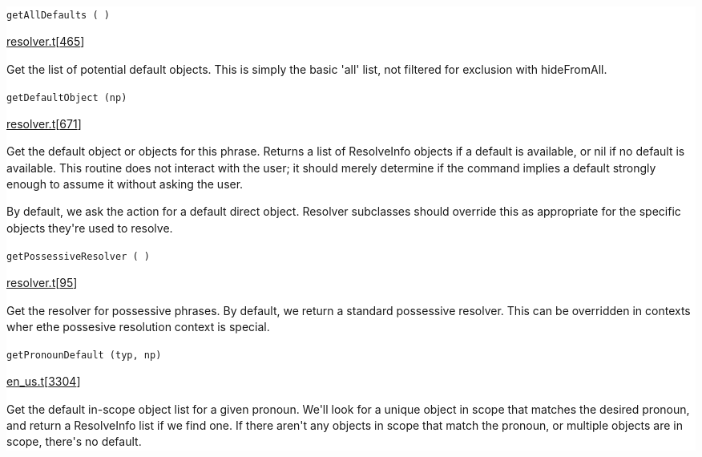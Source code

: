 <span id="getAllDefaults"></span>

`getAllDefaults ( )`

[resolver.t](../file/resolver.t.html)\[[465](../source/resolver.t.html#465)\]

<div class="desc">

Get the list of potential default objects. This is simply the basic
'all' list, not filtered for exclusion with hideFromAll.

</div>

<span id="getDefaultObject"></span>

`getDefaultObject (np)`

[resolver.t](../file/resolver.t.html)\[[671](../source/resolver.t.html#671)\]

<div class="desc">

Get the default object or objects for this phrase. Returns a list of
ResolveInfo objects if a default is available, or nil if no default is
available. This routine does not interact with the user; it should
merely determine if the command implies a default strongly enough to
assume it without asking the user.

By default, we ask the action for a default direct object. Resolver
subclasses should override this as appropriate for the specific objects
they're used to resolve.

</div>

<span id="getPossessiveResolver"></span>

`getPossessiveResolver ( )`

[resolver.t](../file/resolver.t.html)\[[95](../source/resolver.t.html#95)\]

<div class="desc">

Get the resolver for possessive phrases. By default, we return a
standard possessive resolver. This can be overridden in contexts wher
ethe possesive resolution context is special.

</div>

<span id="getPronounDefault"></span>

`getPronounDefault (typ, np)`

[en_us.t](../file/en_us.t.html)\[[3304](../source/en_us.t.html#3304)\]

<div class="desc">

Get the default in-scope object list for a given pronoun. We'll look for
a unique object in scope that matches the desired pronoun, and return a
ResolveInfo list if we find one. If there aren't any objects in scope
that match the pronoun, or multiple objects are in scope, there's no
default.

</div>
